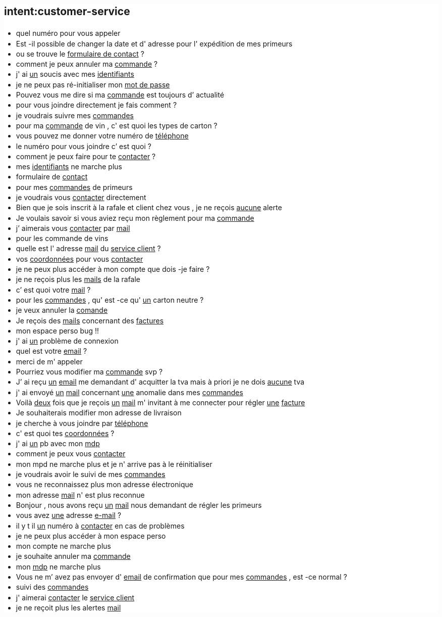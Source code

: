 ## intent:customer-service
- quel numéro pour vous appeler
- Est -il possible de changer la date et d' adresse pour l' expédition de mes primeurs
- ou se trouve le [formulaire de contact](customer) ?
- comment je peux annuler ma [commande](customer) ?
- j' ai [un](number) soucis avec mes [identifiants](customer)
- je ne peux pas ré-initialiser mon [mot de passe](customer)
- Pouvez vous me dire si ma [commande](customer) est toujours d’ actualité
- pour vous joindre directement je fais comment ?
- je voudrais suivre mes [commandes](customer)
- pour ma [commande](customer) de vin , c' est quoi les types de carton ?
- vous pouvez me donner votre numéro de [téléphone](customer)
- le numéro pour vous joindre c’ est quoi ?
- comment je peux faire pour te [contacter](customer) ?
- mes [identifiants](customer) ne marche plus
- formulaire de [contact](customer)
- pour mes [commandes](customer) de primeurs
- je voudrais vous [contacter](customer) directement
- Bien que je sois inscrit à la rafale et client chez vous , je ne reçois [aucune](number) alerte
- Je voulais savoir si vous aviez reçu mon règlement pour ma [commande](customer)
- j’ aimerais vous [contacter](customer) par [mail](customer)
- pour les commande de vins
- quelle est l' adresse [mail](customer) du [service client](customer) ?
- vos [coordonnées](customer) pour vous [contacter](customer)
- je ne peux plus accéder à mon compte que dois -je faire ?
- je ne reçois plus les [mails](customer) de la rafale
- c’ est quoi votre [mail](customer) ?
- pour les [commandes](customer) , qu' est -ce qu' [un](number) carton neutre ?
- je veux annuler la [comande](customer)
- Je reçois des [mails](customer) concernant des [factures](customer)
- mon espace perso bug !!
- j' ai [un](number) problème de connexion
- quel est votre [email](customer) ?
- merci de m' appeler
- Pourriez vous modifier ma [commande](customer) svp ?
- J’ ai reçu [un](number) [email](customer) me demandant d' acquitter la tva mais à priori je ne dois [aucune](number) tva
- j' ai envoyé [un](number) [mail](customer) concernant [une](number) anomalie dans mes [commandes](customer)
- Voilà [deux](number) fois que je reçois [un](number) [mail](customer) m' invitant à me connecter pour régler [une](number) [facture](customer)
- Je souhaiterais modifier mon adresse de livraison
- je cherche à vous joindre par [téléphone](customer)
- c' est quoi tes [coordonnées](customer) ?
- j' ai [un](number) pb avec mon [mdp](customer)
- comment je peux vous [contacter](customer)
- mon mpd ne marche plus et je n' arrive pas à le réinitialiser
- je voudrais avoir le suivi de mes [commandes](customer)
- vous ne reconnaissez plus mon adresse électronique
- mon adresse [mail](customer) n' est plus reconnue
- Bonjour , nous avons reçu [un](number) [mail](customer) nous demandant de régler les primeurs
- vous avez [une](number) adresse [e-mail](customer) ?
- il y t il [un](number) numéro à [contacter](customer) en cas de problèmes
- je ne peux plus accéder à mon espace perso
- mon compte ne marche plus
- je souhaite annuler ma [commande](customer)
- mon [mdp](customer) ne marche plus
- Vous ne m’ avez pas envoyer d' [email](customer) de confirmation que pour mes [commandes](customer) , est -ce normal ?
- suivi des [commandes](customer)
- j' aimerai [contacter](customer) le [service client](customer)
- je ne reçoit plus les alertes [mail](customer)
